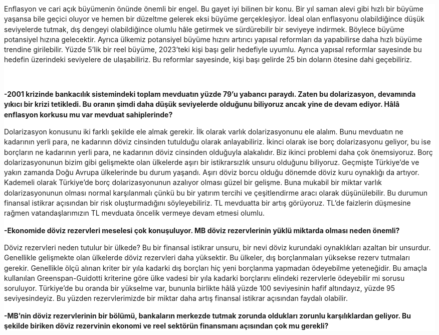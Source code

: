    <p>
    Enflasyon ve cari açık büyümenin önünde önemli bir engel. Bu gayet iyi bilinen bir konu. Bir yıl saman alevi gibi hızlı bir büyüme yaşansa bile geçici oluyor ve hemen bir düzeltme gelerek eksi büyüme gerçekleşiyor. İdeal olan enflasyonu olabildiğince düşük seviyelerde tutmak, dış dengeyi olabildiğince olumlu hâle getirmek ve sürdürebilir bir seviyeye indirmek. Böylece büyüme potansiyel hızına gelecektir. Ayrıca ülkemiz potansiyel büyüme hızını artırıcı yapısal reformları da yapabilirse daha hızlı büyüme trendine girilebilir. Yüzde 5’lik bir reel büyüme, 2023’teki kişi başı gelir hedefiyle uyumlu. Ayrıca yapısal reformlar sayesinde bu hedefin üzerindeki seviyelere de ulaşabiliriz. Bu reformlar sayesinde, kişi başı gelirde 25 bin doların ötesine dahi geçebiliriz.
   </p>
   <p>
    <img alt="" height="340" src="http://web.archive.org/web/20130411003338im_/http://medya.aksiyon.com.tr/aksiyon/2013/04/08/merkez-5.png"/>
   </p>
   <p>
    <strong>
     -2001 krizinde bankacılık sistemindeki toplam mevduatın yüzde 79’u yabancı paraydı. Zaten bu dolarizasyon, devamında yıkıcı bir krizi tetikledi. Bu oranın şimdi daha düşük seviyelerde olduğunu biliyoruz ancak yine de devam ediyor. Hâlâ enflasyon korkusu mu var mevduat sahiplerinde?
    </strong>
   </p>
   <p>
    Dolarizasyon konusunu iki farklı şekilde ele almak gerekir. İlk olarak varlık dolarizasyonunu ele alalım. Bunu mevduatın ne kadarının yerli para, ne kadarının döviz cinsinden tutulduğu olarak anlayabiliriz. İkinci olarak ise borç dolarizasyonu geliyor, bu ise borçların ne kadarının yerli para, ne kadarının döviz cinsinden olduğuyla alakalıdır. Biz ikinci problemi daha çok önemsiyoruz. Borç dolarizasyonunun bizim gibi gelişmekte olan ülkelerde aşırı bir istikrarsızlık unsuru olduğunu biliyoruz. Geçmişte Türkiye’de ve yakın zamanda Doğu Avrupa ülkelerinde bu durum yaşandı. Aşırı döviz borcu olduğu dönemde döviz kuru oynaklığı da artıyor. Kademeli olarak Türkiye’de borç dolarizasyonunun azalıyor olması güzel bir gelişme. Buna mukabil bir miktar varlık dolarizasyonunun olması normal karşılanmalı çünkü bu bir yatırım tercihi ve çeşitlendirme aracı olarak düşünülebilir. Bu durumun finansal istikrar açısından bir risk oluşturmadığını söyleyebiliriz. TL mevduatta bir artış görüyoruz. TL’de faizlerin düşmesine rağmen vatandaşlarımızın TL mevduata öncelik vermeye devam etmesi olumlu.
   </p>
   <p>
    <strong>
     -Ekonomide döviz rezervleri meselesi çok konuşuluyor. MB döviz rezervlerinin yüklü miktarda olması neden önemli?
    </strong>
   </p>
   <p>
    Döviz rezervleri neden tutulur bir ülkede? Bu bir finansal istikrar unsuru, bir nevi döviz kurundaki oynaklıkları azaltan bir unsurdur. Genellikle gelişmekte olan ülkelerde döviz rezervleri daha yüksektir. Bu ülkeler, dış borçlanmaları yüksekse rezerv tutmaları gerekir. Genellikle ölçü alınan kriter bir yıla kadarki dış borçları hiç yeni borçlanma yapmadan ödeyebilme yeteneğidir. Bu amaçla kullanılan Greenspan-Guidotti kriterine göre ülke vadesi bir yıla kadarki borçlarını elindeki rezervlerle ödeyebilir mi sorusu soruluyor. Türkiye’de bu oranda bir yükselme var, bununla birlikte hâlâ yüzde 100 seviyesinin hafif altındayız, yüzde 95 seviyesindeyiz. Bu yüzden rezervlerimizde bir miktar daha artış finansal istikrar açısından faydalı olabilir.
   </p>
   <p>
    <strong>
     -MB’nin döviz rezervlerinin bir bölümü, bankaların merkezde tutmak zorunda oldukları zorunlu karşılıklardan geliyor. Bu şekilde biriken döviz rezervinin ekonomi ve reel sektörün finansmanı açısından çok mu gerekli?
    </strong>
   </p>
   <p>